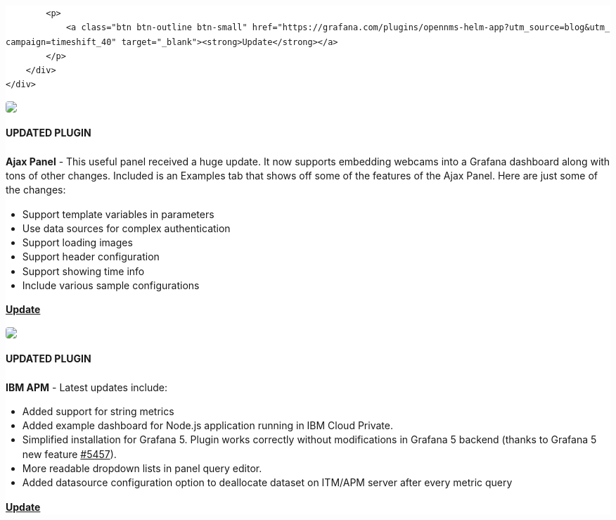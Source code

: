 			<p>
				<a class="btn btn-outline btn-small" href="https://grafana.com/plugins/opennms-helm-app?utm_source=blog&utm_campaign=timeshift_40" target="_blank"><strong>Update</strong></a>
			</p>
		</div>
	</div>
</div>
<div class="blog-plugin">
	<div class="row row--md-gutters">
		<div class="col col--sm-2 blog-plugin-grid__item">
			<img style="border-radius: 4px;" src="https://grafana.com/api/plugins/ryantxu-ajax-panel/versions/0.0.4/logos/large" />
		</div>
		<div class="col col--sm-10 blog-plugin-grid__item">
			<p>
				<div class="updated-plugin-tag"><strong>UPDATED PLUGIN</strong></div><br/>
				<strong>Ajax Panel</strong> - This useful panel received a huge update. It now supports embedding webcams into a Grafana dashboard along with tons of other changes. Included is an Examples tab that shows off some of the features of the Ajax Panel. Here are just some of the changes:
			</p>
			<ul>
				<li>Support template variables in parameters</li>
				<li>Use data sources for complex authentication</li>
				<li>Support loading images</li>
				<li>Support header configuration</li>
				<li>Support showing time info</li>
				<li>Include various sample configurations</li>
			</ul>
			<p>
				<a class="btn btn-outline btn-small" href="https://grafana.com/plugins/ryantxu-ajax-panel?utm_source=blog&utm_campaign=timeshift_40" target="_blank"><strong>Update</strong></a>
			</p>
		</div>
	</div>
</div>
<div class="blog-plugin">
	<div class="row row--md-gutters">
		<div class="col col--sm-2 blog-plugin-grid__item">
			<img style="border-radius: 4px;" src="https://grafana.com/api/plugins/ibm-apm-datasource/versions/0.8.0/logos/large" />
		</div>
		<div class="col col--sm-10 blog-plugin-grid__item">
			<p>
				<div class="updated-plugin-tag"><strong>UPDATED PLUGIN</strong></div><br/>
				<strong>IBM APM</strong> - Latest updates include:
			</p>
			<ul>
				<li>Added support for string metrics</li>
				<li>Added example dashboard for Node.js application running in IBM Cloud Private.</li>
				<li>Simplified installation for Grafana 5. Plugin works correctly without modifications in Grafana 5 backend (thanks to Grafana 5 new feature <a href="https://github.com/grafana/grafana/issues/5457" target="_blank">#5457</a>).</li>
				<li>More readable dropdown lists in panel query editor.</li>
				<li>Added datasource configuration option to deallocate dataset on ITM/APM server after every metric query</li>
			</ul>
			<p>
				<a class="btn btn-outline btn-small" href="https://grafana.com/plugins/ibm-apm-datasource?utm_source=blog&utm_campaign=timeshift_40" target="_blank"><strong>Update</strong></a>
			</p>
		</div>
	</div>
</div>
